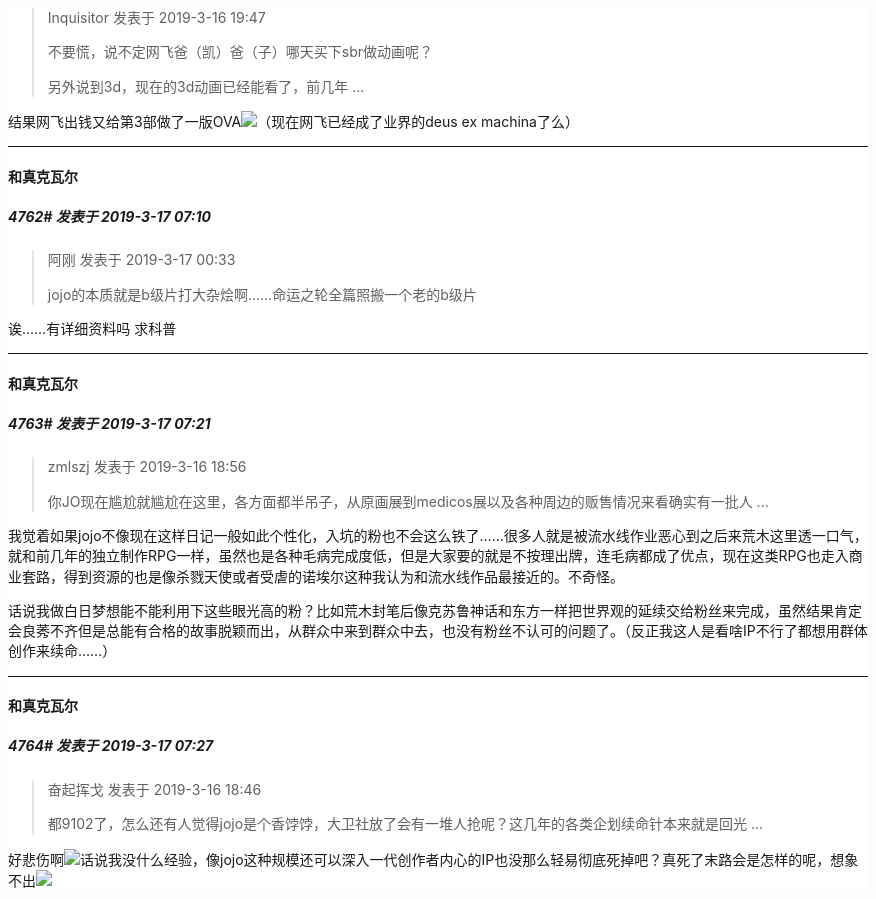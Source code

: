 <blockquote>Inquisitor 发表于 2019-3-16 19:47

不要慌，说不定网飞爸（凯）爸（子）哪天买下sbr做动画呢？


另外说到3d，现在的3d动画已经能看了，前几年 ...</blockquote>
结果网飞出钱又给第3部做了一版OVA![](https://static.saraba1st.com/image/smiley/face2017/068.png)（现在网飞已经成了业界的deus ex machina了么）







-----

####  和真克瓦尔  
##### 4762#       发表于 2019-3-17 07:10



<blockquote>阿刚 发表于 2019-3-17 00:33

jojo的本质就是b级片打大杂烩啊……命运之轮全篇照搬一个老的b级片</blockquote>
诶……有详细资料吗 求科普







-----

####  和真克瓦尔  
##### 4763#       发表于 2019-3-17 07:21



<blockquote>zmlszj 发表于 2019-3-16 18:56

你JO现在尴尬就尴尬在这里，各方面都半吊子，从原画展到medicos展以及各种周边的贩售情况来看确实有一批人 ...</blockquote>
我觉着如果jojo不像现在这样日记一般如此个性化，入坑的粉也不会这么铁了……很多人就是被流水线作业恶心到之后来荒木这里透一口气，就和前几年的独立制作RPG一样，虽然也是各种毛病完成度低，但是大家要的就是不按理出牌，连毛病都成了优点，现在这类RPG也走入商业套路，得到资源的也是像杀戮天使或者受虐的诺埃尔这种我认为和流水线作品最接近的。不奇怪。


话说我做白日梦想能不能利用下这些眼光高的粉？比如荒木封笔后像克苏鲁神话和东方一样把世界观的延续交给粉丝来完成，虽然结果肯定会良莠不齐但是总能有合格的故事脱颖而出，从群众中来到群众中去，也没有粉丝不认可的问题了。（反正我这人是看啥IP不行了都想用群体创作来续命……）







-----

####  和真克瓦尔  
##### 4764#       发表于 2019-3-17 07:27



<blockquote>奋起挥戈 发表于 2019-3-16 18:46

都9102了，怎么还有人觉得jojo是个香饽饽，大卫社放了会有一堆人抢呢？这几年的各类企划续命针本来就是回光 ...</blockquote>
好悲伤啊![](https://static.saraba1st.com/image/smiley/face2017/140.png)话说我没什么经验，像jojo这种规模还可以深入一代创作者内心的IP也没那么轻易彻底死掉吧？真死了末路会是怎样的呢，想象不出![](https://static.saraba1st.com/image/smiley/face2017/119.png)
